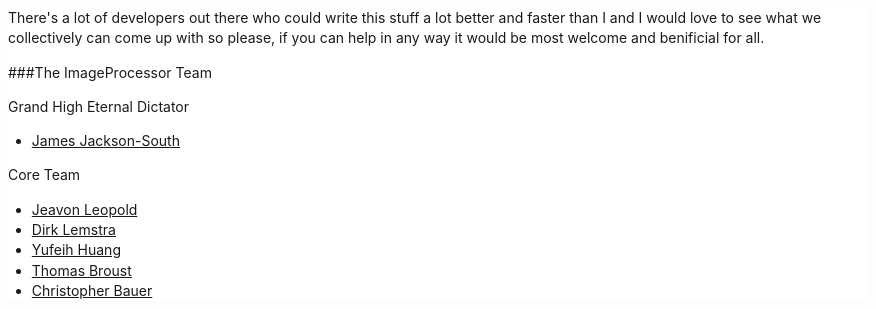 There's a lot of developers out there who could write this stuff a lot better and faster than I and I would love to see what we collectively can come up with so please, if you can help in any way it would be most welcome and benificial for all.

###The ImageProcessor Team

Grand High Eternal Dictator
- [James Jackson-South](https://github.com/jimbobsquarepants)

Core Team
- [Jeavon Leopold](https://github.com/jeavon)
- [Dirk Lemstra](https://github.com/dlemstra)
- [Yufeih Huang](https://github.com/yufeih)
- [Thomas Broust](https://github.com/cosmo0)
- [Christopher Bauer](https://github.com/christopherbauer)

